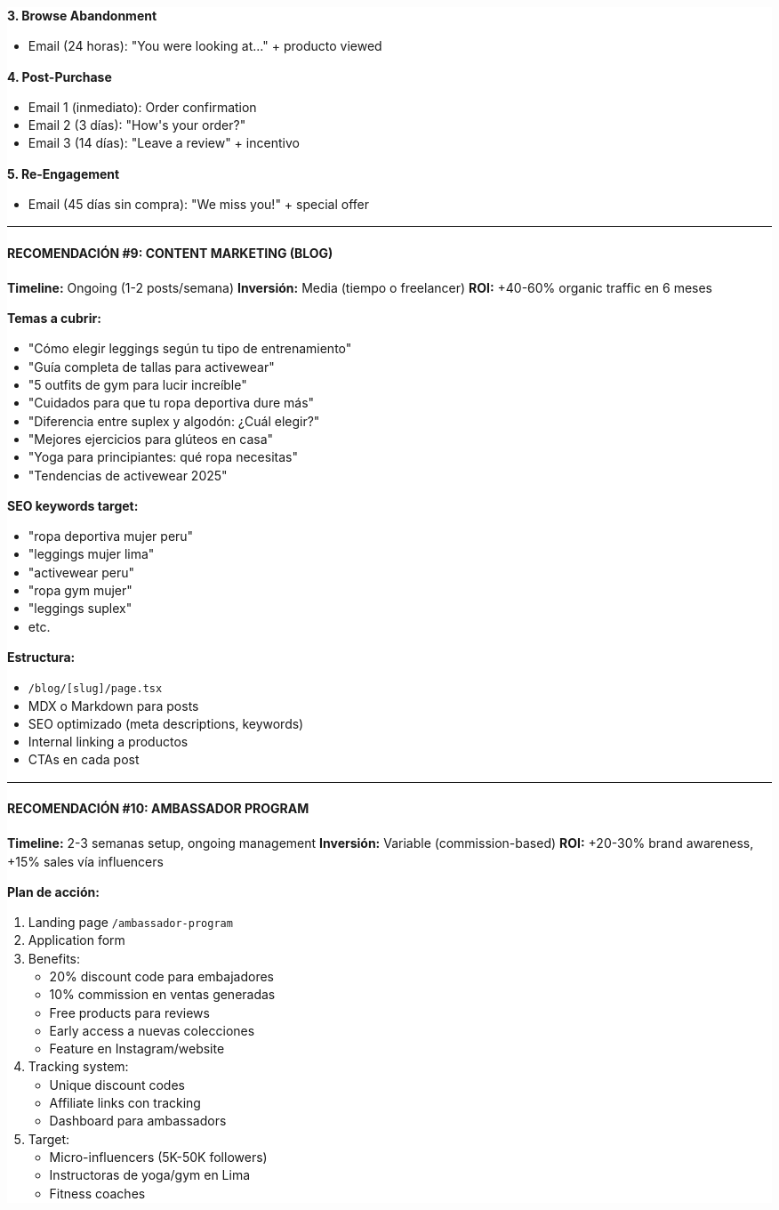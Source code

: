 **3. Browse Abandonment**
- Email (24 horas): "You were looking at..." + producto viewed

**4. Post-Purchase**
- Email 1 (inmediato): Order confirmation
- Email 2 (3 días): "How's your order?"
- Email 3 (14 días): "Leave a review" + incentivo

**5. Re-Engagement**
- Email (45 días sin compra): "We miss you!" + special offer

---

#### **RECOMENDACIÓN #9: CONTENT MARKETING (BLOG)**
**Timeline:** Ongoing (1-2 posts/semana)
**Inversión:** Media (tiempo o freelancer)
**ROI:** +40-60% organic traffic en 6 meses

**Temas a cubrir:**
- "Cómo elegir leggings según tu tipo de entrenamiento"
- "Guía completa de tallas para activewear"
- "5 outfits de gym para lucir increíble"
- "Cuidados para que tu ropa deportiva dure más"
- "Diferencia entre suplex y algodón: ¿Cuál elegir?"
- "Mejores ejercicios para glúteos en casa"
- "Yoga para principiantes: qué ropa necesitas"
- "Tendencias de activewear 2025"

**SEO keywords target:**
- "ropa deportiva mujer peru"
- "leggings mujer lima"
- "activewear peru"
- "ropa gym mujer"
- "leggings suplex"
- etc.

**Estructura:**
- `/blog/[slug]/page.tsx`
- MDX o Markdown para posts
- SEO optimizado (meta descriptions, keywords)
- Internal linking a productos
- CTAs en cada post

---

#### **RECOMENDACIÓN #10: AMBASSADOR PROGRAM**
**Timeline:** 2-3 semanas setup, ongoing management
**Inversión:** Variable (commission-based)
**ROI:** +20-30% brand awareness, +15% sales vía influencers

**Plan de acción:**
1. Landing page `/ambassador-program`
2. Application form
3. Benefits:
   - 20% discount code para embajadores
   - 10% commission en ventas generadas
   - Free products para reviews
   - Early access a nuevas colecciones
   - Feature en Instagram/website
4. Tracking system:
   - Unique discount codes
   - Affiliate links con tracking
   - Dashboard para ambassadors
5. Target:
   - Micro-influencers (5K-50K followers)
   - Instructoras de yoga/gym en Lima
   - Fitness coaches